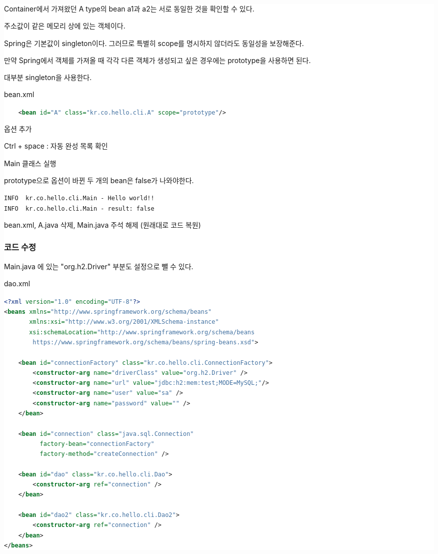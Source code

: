 

Container에서 가져왔던 A type의 bean a1과 a2는 서로 동일한 것을 확인할 수 있다.

주소값이 같은 메모리 상에 있는 객체이다.

Spring은 기본값이 singleton이다. 그러므로 특별히 scope를 명시하지 않더라도 동일성을 보장해준다.



만약 Spring에서 객체를 가져올 때 각각 다른 객체가 생성되고 싶은 경우에는 prototype을 사용하면 된다.

대부분 singleton을 사용한다.



bean.xml

```xml
    <bean id="A" class="kr.co.hello.cli.A" scope="prototype"/>
```

옵션 추가

Ctrl + space : 자동 완성 목록 확인



Main 클래스 실행

prototype으로 옵션이 바뀐 두 개의 bean은 false가 나와야한다.

```
INFO  kr.co.hello.cli.Main - Hello world!!
INFO  kr.co.hello.cli.Main - result: false
```



bean.xml, A.java 삭제, Main.java 주석 해제 (원래대로 코드 복원)



### 코드 수정

Main.java 에 있는 "org.h2.Driver" 부분도 설정으로 뺄 수 있다.



dao.xml

```xml
<?xml version="1.0" encoding="UTF-8"?>
<beans xmlns="http://www.springframework.org/schema/beans"
       xmlns:xsi="http://www.w3.org/2001/XMLSchema-instance"
       xsi:schemaLocation="http://www.springframework.org/schema/beans
        https://www.springframework.org/schema/beans/spring-beans.xsd">

    <bean id="connectionFactory" class="kr.co.hello.cli.ConnectionFactory">
        <constructor-arg name="driverClass" value="org.h2.Driver" />
        <constructor-arg name="url" value="jdbc:h2:mem:test;MODE=MySQL;"/>
        <constructor-arg name="user" value="sa" />
        <constructor-arg name="password" value="" />
    </bean>

    <bean id="connection" class="java.sql.Connection"
          factory-bean="connectionFactory"
          factory-method="createConnection" />

    <bean id="dao" class="kr.co.hello.cli.Dao">
        <constructor-arg ref="connection" />
    </bean>

    <bean id="dao2" class="kr.co.hello.cli.Dao2">
        <constructor-arg ref="connection" />
    </bean>
</beans>
```